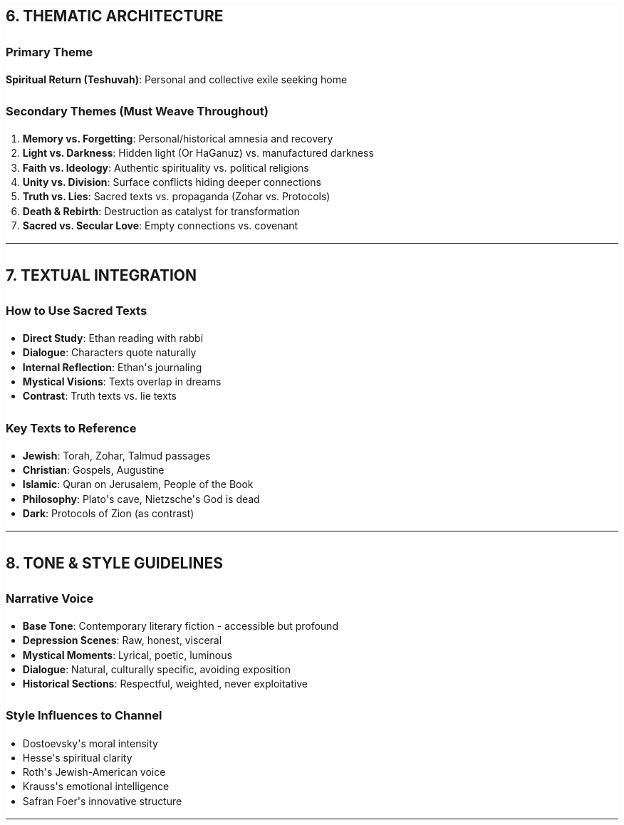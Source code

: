 
## 6. THEMATIC ARCHITECTURE

### Primary Theme
**Spiritual Return (Teshuvah)**: Personal and collective exile seeking home

### Secondary Themes (Must Weave Throughout)
1. **Memory vs. Forgetting**: Personal/historical amnesia and recovery
2. **Light vs. Darkness**: Hidden light (Or HaGanuz) vs. manufactured darkness
3. **Faith vs. Ideology**: Authentic spirituality vs. political religions
4. **Unity vs. Division**: Surface conflicts hiding deeper connections
5. **Truth vs. Lies**: Sacred texts vs. propaganda (Zohar vs. Protocols)
6. **Death & Rebirth**: Destruction as catalyst for transformation
7. **Sacred vs. Secular Love**: Empty connections vs. covenant

---

## 7. TEXTUAL INTEGRATION

### How to Use Sacred Texts
- **Direct Study**: Ethan reading with rabbi
- **Dialogue**: Characters quote naturally
- **Internal Reflection**: Ethan's journaling
- **Mystical Visions**: Texts overlap in dreams
- **Contrast**: Truth texts vs. lie texts

### Key Texts to Reference
- **Jewish**: Torah, Zohar, Talmud passages
- **Christian**: Gospels, Augustine
- **Islamic**: Quran on Jerusalem, People of the Book
- **Philosophy**: Plato's cave, Nietzsche's God is dead
- **Dark**: Protocols of Zion (as contrast)

---

## 8. TONE & STYLE GUIDELINES

### Narrative Voice
- **Base Tone**: Contemporary literary fiction - accessible but profound
- **Depression Scenes**: Raw, honest, visceral
- **Mystical Moments**: Lyrical, poetic, luminous
- **Dialogue**: Natural, culturally specific, avoiding exposition
- **Historical Sections**: Respectful, weighted, never exploitative

### Style Influences to Channel
- Dostoevsky's moral intensity
- Hesse's spiritual clarity
- Roth's Jewish-American voice
- Krauss's emotional intelligence
- Safran Foer's innovative structure

---